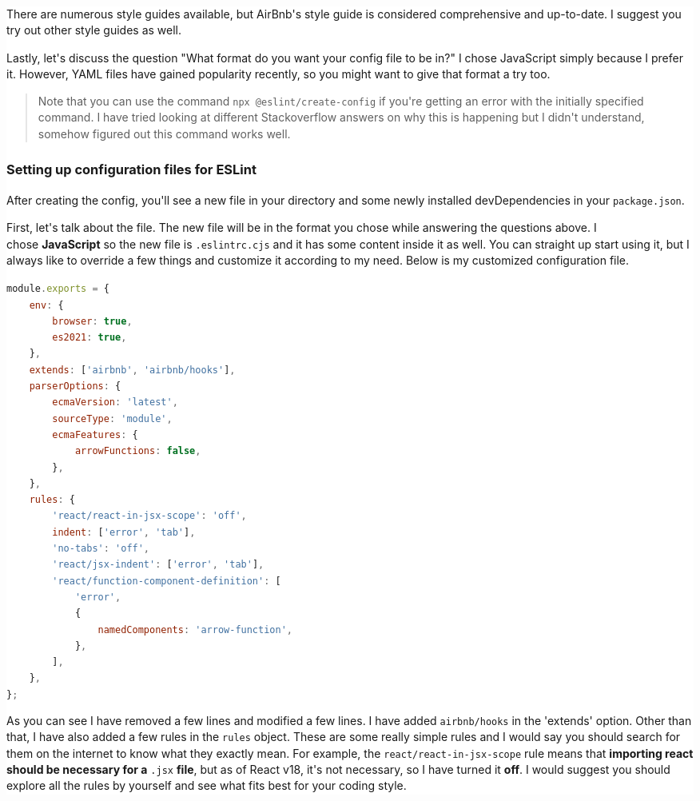 There are numerous style guides available, but AirBnb's style guide is considered comprehensive and up-to-date. I suggest you try out other style guides as well.

Lastly, let's discuss the question "What format do you want your config file to be in?" I chose JavaScript simply because I prefer it. However, YAML files have gained popularity recently, so you might want to give that format a try too.

> Note that you can use the command `npx @eslint/create-config` if you're getting an error with the initially specified command. I have tried looking at different Stackoverflow answers on why this is happening but I didn't understand, somehow figured out this command works well.

### Setting up configuration files for ESLint

After creating the config, you'll see a new file in your directory and some newly installed devDependencies in your `package.json`.

First, let's talk about the file. The new file will be in the format you chose while answering the questions above. I chose **JavaScript** so the new file is `.eslintrc.cjs` and it has some content inside it as well. You can straight up start using it, but I always like to override a few things and customize it according to my need. Below is my customized configuration file.

```javascript
module.exports = {
	env: {
		browser: true,
		es2021: true,
	},
	extends: ['airbnb', 'airbnb/hooks'],
	parserOptions: {
		ecmaVersion: 'latest',
		sourceType: 'module',
		ecmaFeatures: {
			arrowFunctions: false,
		},
	},
	rules: {
		'react/react-in-jsx-scope': 'off',
		indent: ['error', 'tab'],
		'no-tabs': 'off',
		'react/jsx-indent': ['error', 'tab'],
		'react/function-component-definition': [
			'error',
			{
				namedComponents: 'arrow-function',
			},
		],
	},
};
```

As you can see I have removed a few lines and modified a few lines. I have added `airbnb/hooks` in the 'extends' option. Other than that, I have also added a few rules in the `rules` object. These are some really simple rules and I would say you should search for them on the internet to know what they exactly mean. For example, the `react/react-in-jsx-scope` rule means that **importing react should be necessary for a** `.jsx` **file**, but as of React v18, it's not necessary, so I have turned it **off**. I would suggest you should explore all the rules by yourself and see what fits best for your coding style.
